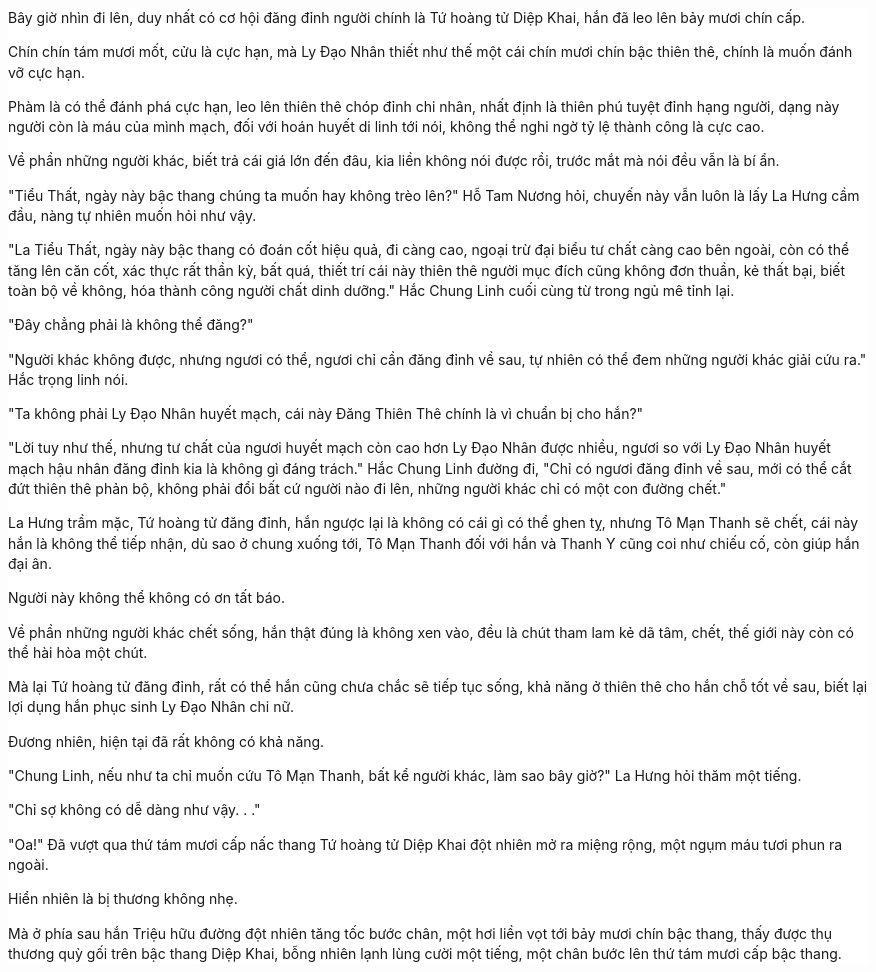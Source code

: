 Bây giờ nhìn đi lên, duy nhất có cơ hội đăng đỉnh người chính là Tứ hoàng tử Diệp Khai, hắn đã leo lên bảy mươi chín cấp.

Chín chín tám mươi mốt, cửu là cực hạn, mà Ly Đạo Nhân thiết như thế một cái chín mươi chín bậc thiên thê, chính là muốn đánh vỡ cực hạn.

Phàm là có thể đánh phá cực hạn, leo lên thiên thê chóp đỉnh chi nhân, nhất định là thiên phú tuyệt đỉnh hạng người, dạng này người còn là máu của mình mạch, đối với hoán huyết di linh tới nói, không thể nghi ngờ tỷ lệ thành công là cực cao.

Về phần những người khác, biết trả cái giá lớn đến đâu, kia liền không nói được rồi, trước mắt mà nói đều vẫn là bí ẩn.

"Tiểu Thất, ngày này bậc thang chúng ta muốn hay không trèo lên?" Hỗ Tam Nương hỏi, chuyến này vẫn luôn là lấy La Hưng cầm đầu, nàng tự nhiên muốn hỏi như vậy.

"La Tiểu Thất, ngày này bậc thang có đoán cốt hiệu quả, đi càng cao, ngoại trừ đại biểu tư chất càng cao bên ngoài, còn có thể tăng lên căn cốt, xác thực rất thần kỳ, bất quá, thiết trí cái này thiên thê người mục đích cũng không đơn thuần, kẻ thất bại, biết toàn bộ về không, hóa thành công người chất dinh dưỡng." Hắc Chung Linh cuối cùng từ trong ngủ mê tỉnh lại.

"Đây chẳng phải là không thể đăng?"

"Người khác không được, nhưng ngươi có thể, ngươi chỉ cần đăng đỉnh về sau, tự nhiên có thể đem những người khác giải cứu ra." Hắc trọng linh nói.

"Ta không phải Ly Đạo Nhân huyết mạch, cái này Đăng Thiên Thê chính là vì chuẩn bị cho hắn?"

"Lời tuy như thế, nhưng tư chất của ngươi huyết mạch còn cao hơn Ly Đạo Nhân được nhiều, ngươi so với Ly Đạo Nhân huyết mạch hậu nhân đăng đỉnh kia là không gì đáng trách." Hắc Chung Linh đường đi, "Chỉ có ngươi đăng đỉnh về sau, mới có thể cắt đứt thiên thê phản bộ, không phải đổi bất cứ người nào đi lên, những người khác chỉ có một con đường chết."

La Hưng trầm mặc, Tứ hoàng tử đăng đỉnh, hắn ngược lại là không có cái gì có thể ghen tỵ, nhưng Tô Mạn Thanh sẽ chết, cái này hắn là không thể tiếp nhận, dù sao ở chung xuống tới, Tô Mạn Thanh đối với hắn và Thanh Y cũng coi như chiếu cố, còn giúp hắn đại ân.

Người này không thể không có ơn tất báo.

Về phần những người khác chết sống, hắn thật đúng là không xen vào, đều là chút tham lam kẻ dã tâm, chết, thế giới này còn có thể hài hòa một chút.

Mà lại Tứ hoàng tử đăng đỉnh, rất có thể hắn cũng chưa chắc sẽ tiếp tục sống, khả năng ở thiên thê cho hắn chỗ tốt về sau, biết lại lợi dụng hắn phục sinh Ly Đạo Nhân chi nữ.

Đương nhiên, hiện tại đã rất không có khả năng.

"Chung Linh, nếu như ta chỉ muốn cứu Tô Mạn Thanh, bất kể người khác, làm sao bây giờ?" La Hưng hỏi thăm một tiếng.

"Chỉ sợ không có dễ dàng như vậy. . ."

"Oa!" Đã vượt qua thứ tám mươi cấp nấc thang Tứ hoàng tử Diệp Khai đột nhiên mở ra miệng rộng, một ngụm máu tươi phun ra ngoài.

Hiển nhiên là bị thương không nhẹ.

Mà ở phía sau hắn Triệu hữu đường đột nhiên tăng tốc bước chân, một hơi liền vọt tới bảy mươi chín bậc thang, thấy được thụ thương quỳ gối trên bậc thang Diệp Khai, bỗng nhiên lạnh lùng cười một tiếng, một chân bước lên thứ tám mươi cấp bậc thang.
